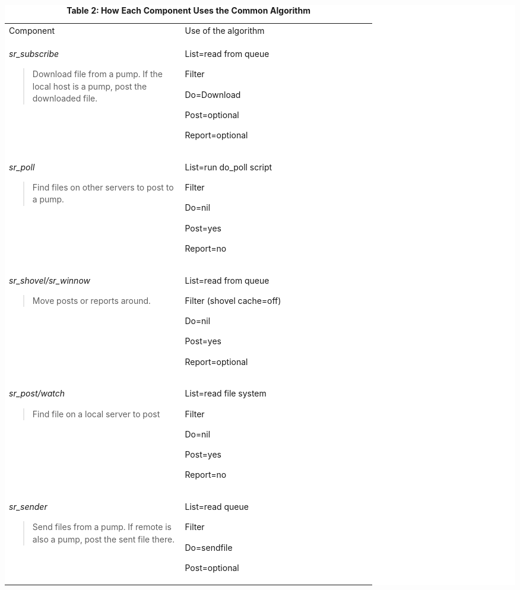 <table style="width:72%;">
<caption><strong>Table 2: How Each Component Uses the Common Algorithm</strong></caption>
<colgroup>
<col style="width: 34%" />
<col style="width: 37%" />
</colgroup>
<tbody>
<tr class="odd">
<td>Component</td>
<td>Use of the algorithm</td>
</tr>
<tr class="even">
<td><p><em>sr_subscribe</em></p>
<blockquote>
<p>Download file from a pump. If the local host is a pump, post the downloaded file.</p>
</blockquote></td>
<td><p>List=read from queue</p>
<p>Filter</p>
<p>Do=Download</p>
<p>Post=optional</p>
<p>Report=optional</p></td>
</tr>
<tr class="odd">
<td><p><em>sr_poll</em></p>
<blockquote>
<p>Find files on other servers to post to a pump.</p>
</blockquote></td>
<td><p>List=run do_poll script</p>
<p>Filter</p>
<p>Do=nil</p>
<p>Post=yes</p>
<p>Report=no</p></td>
</tr>
<tr class="even">
<td><p><em>sr_shovel/sr_winnow</em></p>
<blockquote>
<p>Move posts or reports around.</p>
</blockquote></td>
<td><p>List=read from queue</p>
<p>Filter (shovel cache=off)</p>
<p>Do=nil</p>
<p>Post=yes</p>
<p>Report=optional</p></td>
</tr>
<tr class="odd">
<td><p><em>sr_post/watch</em></p>
<blockquote>
<p>Find file on a local server to post</p>
</blockquote></td>
<td><p>List=read file system</p>
<p>Filter</p>
<p>Do=nil</p>
<p>Post=yes</p>
<p>Report=no</p></td>
</tr>
<tr class="even">
<td><p><em>sr_sender</em></p>
<blockquote>
<p>Send files from a pump. If remote is also a pump, post the sent file there.</p>
</blockquote></td>
<td><p>List=read queue</p>
<p>Filter</p>
<p>Do=sendfile</p>
<p>Post=optional</p>